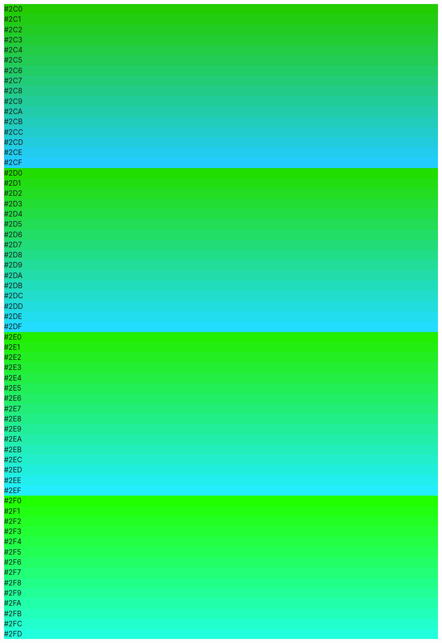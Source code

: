 <div class="color-box" style="background:#2C0;">#2C0</div>
<div class="color-box" style="background:#2C1;">#2C1</div>
<div class="color-box" style="background:#2C2;">#2C2</div>
<div class="color-box" style="background:#2C3;">#2C3</div>
<div class="color-box" style="background:#2C4;">#2C4</div>
<div class="color-box" style="background:#2C5;">#2C5</div>
<div class="color-box" style="background:#2C6;">#2C6</div>
<div class="color-box" style="background:#2C7;">#2C7</div>
<div class="color-box" style="background:#2C8;">#2C8</div>
<div class="color-box" style="background:#2C9;">#2C9</div>
<div class="color-box" style="background:#2CA;">#2CA</div>
<div class="color-box" style="background:#2CB;">#2CB</div>
<div class="color-box" style="background:#2CC;">#2CC</div>
<div class="color-box" style="background:#2CD;">#2CD</div>
<div class="color-box" style="background:#2CE;">#2CE</div>
<div class="color-box" style="background:#2CF;">#2CF</div>

<div class="color-box" style="background:#2D0;">#2D0</div>
<div class="color-box" style="background:#2D1;">#2D1</div>
<div class="color-box" style="background:#2D2;">#2D2</div>
<div class="color-box" style="background:#2D3;">#2D3</div>
<div class="color-box" style="background:#2D4;">#2D4</div>
<div class="color-box" style="background:#2D5;">#2D5</div>
<div class="color-box" style="background:#2D6;">#2D6</div>
<div class="color-box" style="background:#2D7;">#2D7</div>
<div class="color-box" style="background:#2D8;">#2D8</div>
<div class="color-box" style="background:#2D9;">#2D9</div>
<div class="color-box" style="background:#2DA;">#2DA</div>
<div class="color-box" style="background:#2DB;">#2DB</div>
<div class="color-box" style="background:#2DC;">#2DC</div>
<div class="color-box" style="background:#2DD;">#2DD</div>
<div class="color-box" style="background:#2DE;">#2DE</div>
<div class="color-box" style="background:#2DF;">#2DF</div>

<div class="color-box" style="background:#2E0;">#2E0</div>
<div class="color-box" style="background:#2E1;">#2E1</div>
<div class="color-box" style="background:#2E2;">#2E2</div>
<div class="color-box" style="background:#2E3;">#2E3</div>
<div class="color-box" style="background:#2E4;">#2E4</div>
<div class="color-box" style="background:#2E5;">#2E5</div>
<div class="color-box" style="background:#2E6;">#2E6</div>
<div class="color-box" style="background:#2E7;">#2E7</div>
<div class="color-box" style="background:#2E8;">#2E8</div>
<div class="color-box" style="background:#2E9;">#2E9</div>
<div class="color-box" style="background:#2EA;">#2EA</div>
<div class="color-box" style="background:#2EB;">#2EB</div>
<div class="color-box" style="background:#2EC;">#2EC</div>
<div class="color-box" style="background:#2ED;">#2ED</div>
<div class="color-box" style="background:#2EE;">#2EE</div>
<div class="color-box" style="background:#2EF;">#2EF</div>

<div class="color-box" style="background:#2F0;">#2F0</div>
<div class="color-box" style="background:#2F1;">#2F1</div>
<div class="color-box" style="background:#2F2;">#2F2</div>
<div class="color-box" style="background:#2F3;">#2F3</div>
<div class="color-box" style="background:#2F4;">#2F4</div>
<div class="color-box" style="background:#2F5;">#2F5</div>
<div class="color-box" style="background:#2F6;">#2F6</div>
<div class="color-box" style="background:#2F7;">#2F7</div>
<div class="color-box" style="background:#2F8;">#2F8</div>
<div class="color-box" style="background:#2F9;">#2F9</div>
<div class="color-box" style="background:#2FA;">#2FA</div>
<div class="color-box" style="background:#2FB;">#2FB</div>
<div class="color-box" style="background:#2FC;">#2FC</div>
<div class="color-box" style="background:#2FD;">#2FD</div>